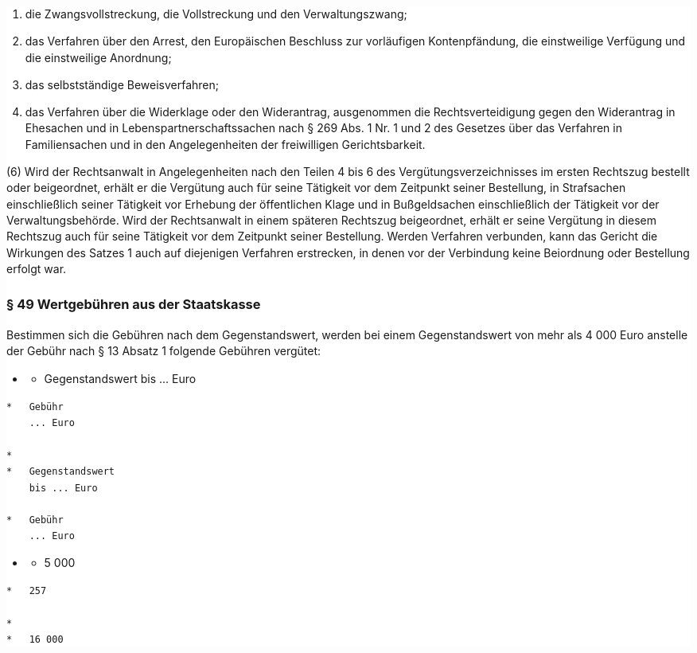 1.  die Zwangsvollstreckung, die Vollstreckung und den Verwaltungszwang;


2.  das Verfahren über den Arrest, den Europäischen Beschluss zur
    vorläufigen Kontenpfändung, die einstweilige Verfügung und die
    einstweilige Anordnung;


3.  das selbstständige Beweisverfahren;


4.  das Verfahren über die Widerklage oder den Widerantrag, ausgenommen
    die Rechtsverteidigung gegen den Widerantrag in Ehesachen und in
    Lebenspartnerschaftssachen nach § 269 Abs. 1 Nr. 1 und 2 des Gesetzes
    über das Verfahren in Familiensachen und in den Angelegenheiten der
    freiwilligen Gerichtsbarkeit.




(6) Wird der Rechtsanwalt in Angelegenheiten nach den Teilen 4 bis 6
des Vergütungsverzeichnisses im ersten Rechtszug bestellt oder
beigeordnet, erhält er die Vergütung auch für seine Tätigkeit vor dem
Zeitpunkt seiner Bestellung, in Strafsachen einschließlich seiner
Tätigkeit vor Erhebung der öffentlichen Klage und in Bußgeldsachen
einschließlich der Tätigkeit vor der Verwaltungsbehörde. Wird der
Rechtsanwalt in einem späteren Rechtszug beigeordnet, erhält er seine
Vergütung in diesem Rechtszug auch für seine Tätigkeit vor dem
Zeitpunkt seiner Bestellung. Werden Verfahren verbunden, kann das
Gericht die Wirkungen des Satzes 1 auch auf diejenigen Verfahren
erstrecken, in denen vor der Verbindung keine Beiordnung oder
Bestellung erfolgt war.


### § 49 Wertgebühren aus der Staatskasse

Bestimmen sich die Gebühren nach dem Gegenstandswert, werden bei einem
Gegenstandswert von mehr als 4 000 Euro anstelle der Gebühr nach § 13
Absatz 1 folgende Gebühren vergütet:

*    *   Gegenstandswert
        bis ... Euro

    *   Gebühr
        ... Euro

    *
    *   Gegenstandswert
        bis ... Euro

    *   Gebühr
        ... Euro


*    *   5 000

    *   257

    *
    *   16 000
